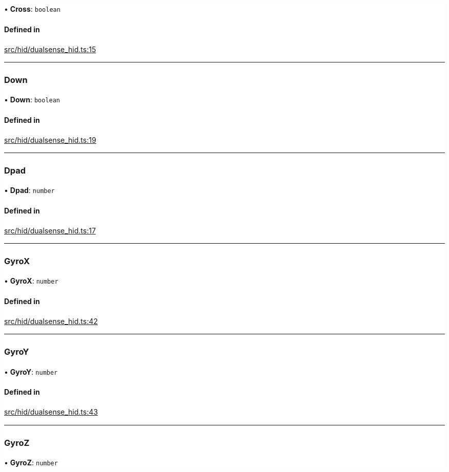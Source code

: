 • **Cross**: `boolean`

#### Defined in

[src/hid/dualsense_hid.ts:15](https://github.com/nsfm/dualsense-ts/blob/ab67fa7/src/hid/dualsense_hid.ts#L15)

___

### Down

• **Down**: `boolean`

#### Defined in

[src/hid/dualsense_hid.ts:19](https://github.com/nsfm/dualsense-ts/blob/ab67fa7/src/hid/dualsense_hid.ts#L19)

___

### Dpad

• **Dpad**: `number`

#### Defined in

[src/hid/dualsense_hid.ts:17](https://github.com/nsfm/dualsense-ts/blob/ab67fa7/src/hid/dualsense_hid.ts#L17)

___

### GyroX

• **GyroX**: `number`

#### Defined in

[src/hid/dualsense_hid.ts:42](https://github.com/nsfm/dualsense-ts/blob/ab67fa7/src/hid/dualsense_hid.ts#L42)

___

### GyroY

• **GyroY**: `number`

#### Defined in

[src/hid/dualsense_hid.ts:43](https://github.com/nsfm/dualsense-ts/blob/ab67fa7/src/hid/dualsense_hid.ts#L43)

___

### GyroZ

• **GyroZ**: `number`
